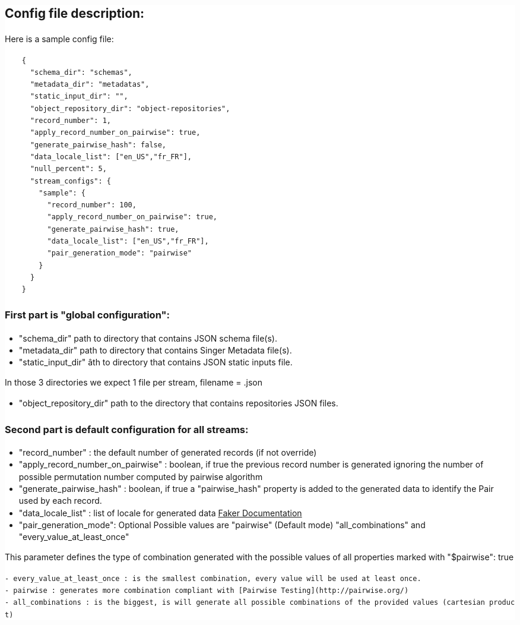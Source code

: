 ## Config file description:
    
Here is a sample config file:
    
        {
          "schema_dir": "schemas",
          "metadata_dir": "metadatas",
          "static_input_dir": "",
          "object_repository_dir": "object-repositories",
          "record_number": 1,
          "apply_record_number_on_pairwise": true,
          "generate_pairwise_hash": false,
          "data_locale_list": ["en_US","fr_FR"],
          "null_percent": 5,
          "stream_configs": {
            "sample": {
              "record_number": 100,
              "apply_record_number_on_pairwise": true,
              "generate_pairwise_hash": true,
              "data_locale_list": ["en_US","fr_FR"],
              "pair_generation_mode": "pairwise"
            }
          }
        }
    
### First part is "global configuration":

- "schema_dir" path to directory that contains JSON schema file(s).    
- "metadata_dir" path to directory that contains Singer Metadata file(s).
- "static_input_dir" âth to directory that contains JSON static inputs file.

In those 3 directories we expect 1 file per stream, filename = <stream-id>.json

- "object_repository_dir" path to the directory that contains repositories JSON files.

### Second part is default configuration for all streams:

- "record_number" : the default number of generated records (if not override)
- "apply_record_number_on_pairwise" : boolean, if true the previous record number is generated ignoring the number of 
possible permutation number computed by pairwise algorithm
- "generate_pairwise_hash" : boolean, if true a "pairwise_hash" property is added to the generated data to identify the 
Pair used by each record.
- "data_locale_list" : list of locale for generated data [Faker Documentation](https://faker.readthedocs.io/en/stable/locales.html)
- "pair_generation_mode": Optional Possible values are "pairwise" (Default mode) "all_combinations" and "every_value_at_least_once"

This parameter defines the type of combination generated with the possible values of all properties marked with "$pairwise": true
    
    - every_value_at_least_once : is the smallest combination, every value will be used at least once.
    - pairwise : generates more combination compliant with [Pairwise Testing](http://pairwise.org/)
    - all_combinations : is the biggest, is will generate all possible combinations of the provided values (cartesian product)
